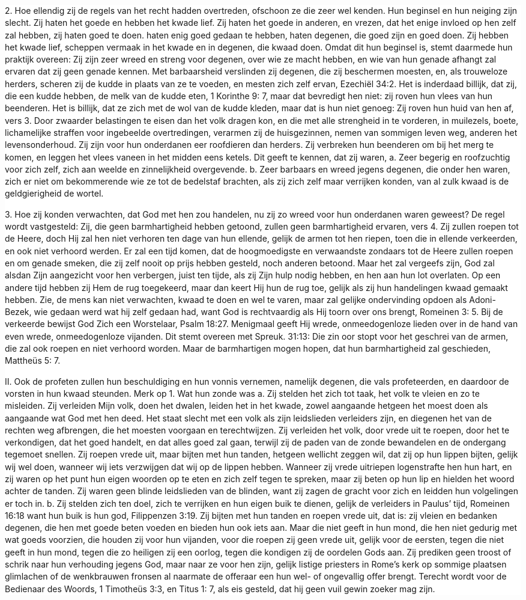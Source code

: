 2\. Hoe ellendig zij de regels van het recht hadden overtreden, ofschoon ze die zeer wel kenden. Hun beginsel en hun neiging zijn slecht. Zij haten het goede en hebben het kwade lief. Zij haten het goede in anderen, en vrezen, dat het enige invloed op hen zelf zal hebben, zij haten goed te doen. haten enig goed gedaan te hebben, haten degenen, die goed zijn en goed doen. Zij hebben het kwade lief, scheppen vermaak in het kwade en in degenen, die kwaad doen. Omdat dit hun beginsel is, stemt daarmede hun praktijk overeen: Zij zijn zeer wreed en streng voor degenen, over wie ze macht hebben, en wie van hun genade afhangt zal ervaren dat zij geen genade kennen. Met barbaarsheid verslinden zij degenen, die zij beschermen moesten, en, als trouweloze herders, scheren zij de kudde in plaats van ze te voeden, en mesten zich zelf ervan, Ezechiël 34:2. Het is inderdaad billijk, dat zij, die een kudde hebben, de melk van de kudde eten, 1 Korinthe 9: 7, maar dat bevredigt hen niet: zij roven hun vlees van hun beenderen. Het is billijk, dat ze zich met de wol van de kudde kleden, maar dat is hun niet genoeg: Zij roven hun huid van hen af, vers 3. Door zwaarder belastingen te eisen dan het volk dragen kon, en die met alle strengheid in te vorderen, in muilezels, boete, lichamelijke straffen voor ingebeelde overtredingen, verarmen zij de huisgezinnen, nemen van sommigen leven weg, anderen het levensonderhoud. Zij zijn voor hun onderdanen eer roofdieren dan herders. Zij verbreken hun beenderen om bij het merg te komen, en leggen het vlees vaneen in het midden eens ketels. Dit geeft te kennen, dat zij waren, 
a. Zeer begerig en roofzuchtig voor zich zelf, zich aan weelde en zinnelijkheid overgevende.
b. Zeer barbaars en wreed jegens degenen, die onder hen waren, zich er niet om bekommerende wie ze tot de bedelstaf brachten, als zij zich zelf maar verrijken konden, van al zulk kwaad is de geldgierigheid de wortel.

3\. Hoe zij konden verwachten, dat God met hen zou handelen, nu zij zo wreed voor hun onderdanen waren geweest? De regel wordt vastgesteld: Zij, die geen barmhartigheid hebben getoond, zullen geen barmhartigheid ervaren, vers 4. Zij zullen roepen tot de Heere, doch Hij zal hen niet verhoren ten dage van hun ellende, gelijk de armen tot hen riepen, toen die in ellende verkeerden, en ook niet verhoord werden. Er zal een tijd komen, dat de hoogmoedigste en verwaandste zondaars tot de Heere zullen roepen en om genade smeken, die zij zelf nooit op prijs hebben gesteld, noch anderen betoond. Maar het zal vergeefs zijn, God zal alsdan Zijn aangezicht voor hen verbergen, juist ten tijde, als zij Zijn hulp nodig hebben, en hen aan hun lot overlaten. Op een andere tijd hebben zij Hem de rug toegekeerd, maar dan keert Hij hun de rug toe, gelijk als zij hun handelingen kwaad gemaakt hebben. Zie, de mens kan niet verwachten, kwaad te doen en wel te varen, maar zal gelijke ondervinding opdoen als Adoni-Bezek, wie gedaan werd wat hij zelf gedaan had, want God is rechtvaardig als Hij toorn over ons brengt, Romeinen 3: 5. Bij de verkeerde bewijst God Zich een Worstelaar, Psalm 18:27. Menigmaal geeft Hij wrede, onmeedogenloze lieden over in de hand van even wrede, onmeedogenloze vijanden. Dit stemt overeen met Spreuk. 31:13: Die zin oor stopt voor het geschrei van de armen, die zal ook roepen en niet verhoord worden. Maar de barmhartigen mogen hopen, dat hun barmhartigheid zal geschieden, Mattheüs 5: 7.

II. Ook de profeten zullen hun beschuldiging en hun vonnis vernemen, namelijk degenen, die vals profeteerden, en daardoor de vorsten in hun kwaad steunden. 
Merk op 
1\. Wat hun zonde was 
a. Zij stelden het zich tot taak, het volk te vleien en zo te misleiden. Zij verleiden Mijn volk, doen het dwalen, leiden het in het kwade, zowel aangaande hetgeen het moest doen als aangaande wat God met hen deed. Het staat slecht met een volk als zijn leidslieden verleiders zijn, en diegenen het van de rechten weg afbrengen, die het moesten voorgaan en terechtwijzen. Zij verleiden het volk, door vrede uit te roepen, door het te verkondigen, dat het goed handelt, en dat alles goed zal gaan, terwijl zij de paden van de zonde bewandelen en de ondergang tegemoet snellen. Zij roepen vrede uit, maar bijten met hun tanden, hetgeen wellicht zeggen wil, dat zij op hun lippen bijten, gelijk wij wel doen, wanneer wij iets verzwijgen dat wij op de lippen hebben. Wanneer zij vrede uitriepen logenstrafte hen hun hart, en zij waren op het punt hun eigen woorden op te eten en zich zelf tegen te spreken, maar zij beten op hun lip en hielden het woord achter de tanden. Zij waren geen blinde leidslieden van de blinden, want zij zagen de gracht voor zich en leidden hun volgelingen er toch in.
b. Zij stelden zich ten doel, zich te verrijken en hun eigen buik te dienen, gelijk de verleiders in Paulus’ tijd, Romeinen 16:18 want hun buik is hun god, Filippenzen 3:19. Zij bijten met hun tanden en roepen vrede uit, dat is: zij vleien en bedanken degenen, die hen met goede beten voeden en bieden hun ook iets aan. Maar die niet geeft in hun mond, die hen niet gedurig met wat goeds voorzien, die houden zij voor hun vijanden, voor die roepen zij geen vrede uit, gelijk voor de eersten, tegen die niet geeft in hun mond, tegen die zo heiligen zij een oorlog, tegen die kondigen zij de oordelen Gods aan. Zij prediken geen troost of schrik naar hun verhouding jegens God, maar naar ze voor hen zijn, gelijk listige priesters in Rome’s kerk op sommige plaatsen glimlachen of de wenkbrauwen fronsen al naarmate de offeraar een hun wel- of ongevallig offer brengt. Terecht wordt voor de Bedienaar des Woords, 1 Timotheüs 3:3, en Titus 1: 7, als eis gesteld, dat hij geen vuil gewin zoeker mag zijn.
